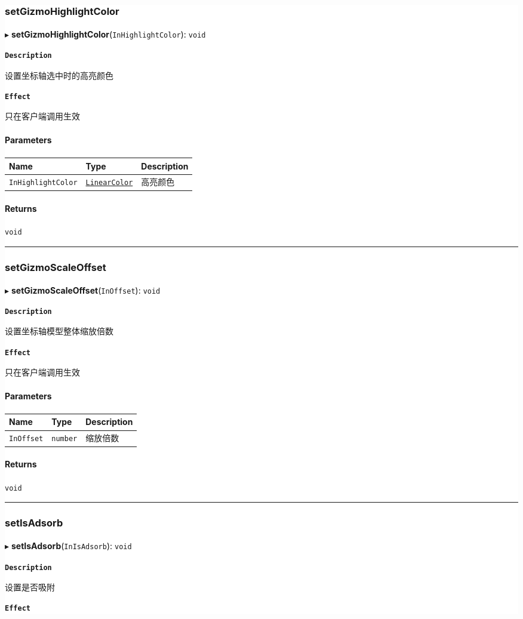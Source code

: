 ### setGizmoHighlightColor

▸ **setGizmoHighlightColor**(`InHighlightColor`): `void`

**`Description`**

设置坐标轴选中时的高亮颜色

**`Effect`**

只在客户端调用生效

#### Parameters

| Name               | Type                                      | Description |
| :----------------- | :---------------------------------------- | :---------- |
| `InHighlightColor` | [`LinearColor`](Type.Type.LinearColor.md) | 高亮颜色    |

#### Returns

`void`

---

### setGizmoScaleOffset

▸ **setGizmoScaleOffset**(`InOffset`): `void`

**`Description`**

设置坐标轴模型整体缩放倍数

**`Effect`**

只在客户端调用生效

#### Parameters

| Name       | Type     | Description |
| :--------- | :------- | :---------- |
| `InOffset` | `number` | 缩放倍数    |

#### Returns

`void`

---

### setIsAdsorb

▸ **setIsAdsorb**(`InIsAdsorb`): `void`

**`Description`**

设置是否吸附

**`Effect`**
